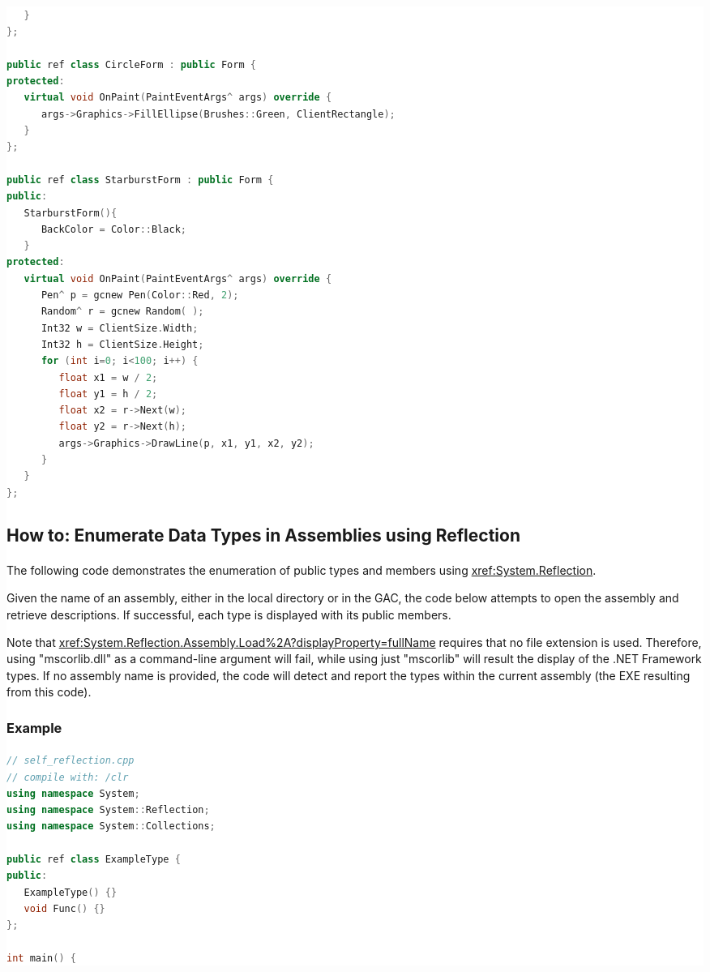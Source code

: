 ```cpp
   }
};

public ref class CircleForm : public Form {
protected:
   virtual void OnPaint(PaintEventArgs^ args) override {
      args->Graphics->FillEllipse(Brushes::Green, ClientRectangle);
   }
};

public ref class StarburstForm : public Form {
public:
   StarburstForm(){
      BackColor = Color::Black;
   }
protected:
   virtual void OnPaint(PaintEventArgs^ args) override {
      Pen^ p = gcnew Pen(Color::Red, 2);
      Random^ r = gcnew Random( );
      Int32 w = ClientSize.Width;
      Int32 h = ClientSize.Height;
      for (int i=0; i<100; i++) {
         float x1 = w / 2;
         float y1 = h / 2;
         float x2 = r->Next(w);
         float y2 = r->Next(h);
         args->Graphics->DrawLine(p, x1, y1, x2, y2);
      }
   }
};
```

## <a name="enumerate"></a> How to: Enumerate Data Types in Assemblies using Reflection

The following code demonstrates the enumeration of public types and members using <xref:System.Reflection>.

Given the name of an assembly, either in the local directory or in the GAC, the code below attempts to open the assembly and retrieve descriptions. If successful, each type is displayed with its public members.

Note that <xref:System.Reflection.Assembly.Load%2A?displayProperty=fullName> requires that no file extension is used. Therefore, using "mscorlib.dll" as a command-line argument will fail, while using just "mscorlib" will result the display of the .NET Framework types. If no assembly name is provided, the code will detect and report the types within the current assembly (the EXE resulting from this code).

### Example

```cpp
// self_reflection.cpp
// compile with: /clr
using namespace System;
using namespace System::Reflection;
using namespace System::Collections;

public ref class ExampleType {
public:
   ExampleType() {}
   void Func() {}
};

int main() {
```